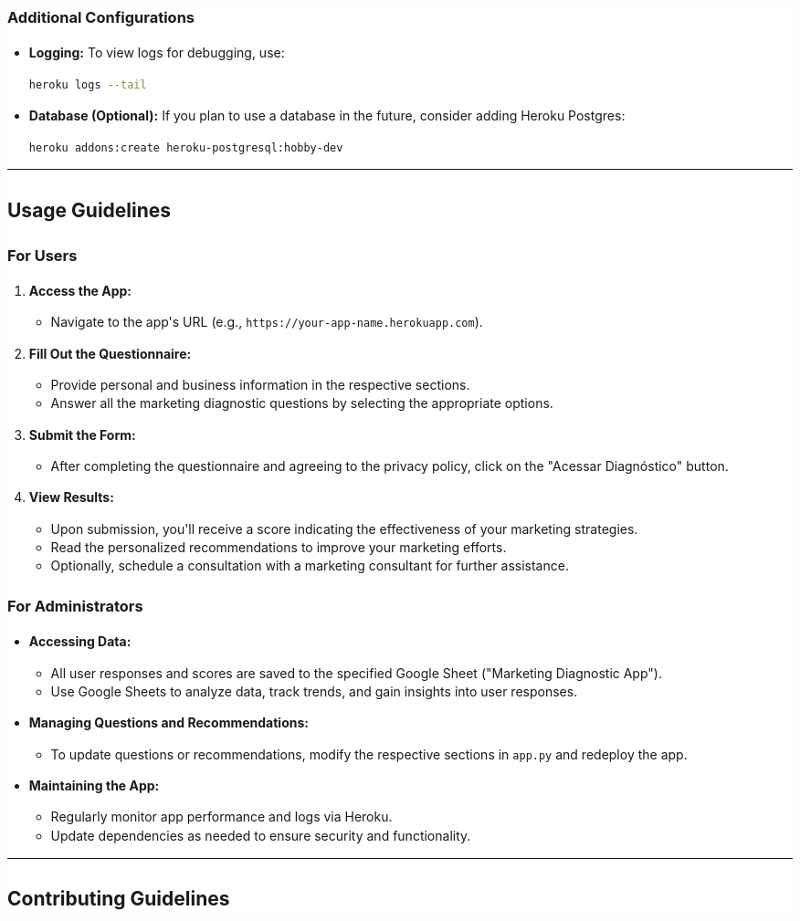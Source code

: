 ### Additional Configurations

- **Logging:** To view logs for debugging, use:

  ```bash
  heroku logs --tail
  ```

- **Database (Optional):** If you plan to use a database in the future, consider adding Heroku Postgres:

  ```bash
  heroku addons:create heroku-postgresql:hobby-dev
  ```

---

## Usage Guidelines

### For Users

1. **Access the App:**
   - Navigate to the app's URL (e.g., `https://your-app-name.herokuapp.com`).

2. **Fill Out the Questionnaire:**
   - Provide personal and business information in the respective sections.
   - Answer all the marketing diagnostic questions by selecting the appropriate options.

3. **Submit the Form:**
   - After completing the questionnaire and agreeing to the privacy policy, click on the "Acessar Diagnóstico" button.

4. **View Results:**
   - Upon submission, you'll receive a score indicating the effectiveness of your marketing strategies.
   - Read the personalized recommendations to improve your marketing efforts.
   - Optionally, schedule a consultation with a marketing consultant for further assistance.

### For Administrators

- **Accessing Data:**
  - All user responses and scores are saved to the specified Google Sheet ("Marketing Diagnostic App").
  - Use Google Sheets to analyze data, track trends, and gain insights into user responses.

- **Managing Questions and Recommendations:**
  - To update questions or recommendations, modify the respective sections in `app.py` and redeploy the app.

- **Maintaining the App:**
  - Regularly monitor app performance and logs via Heroku.
  - Update dependencies as needed to ensure security and functionality.

---

## Contributing Guidelines
